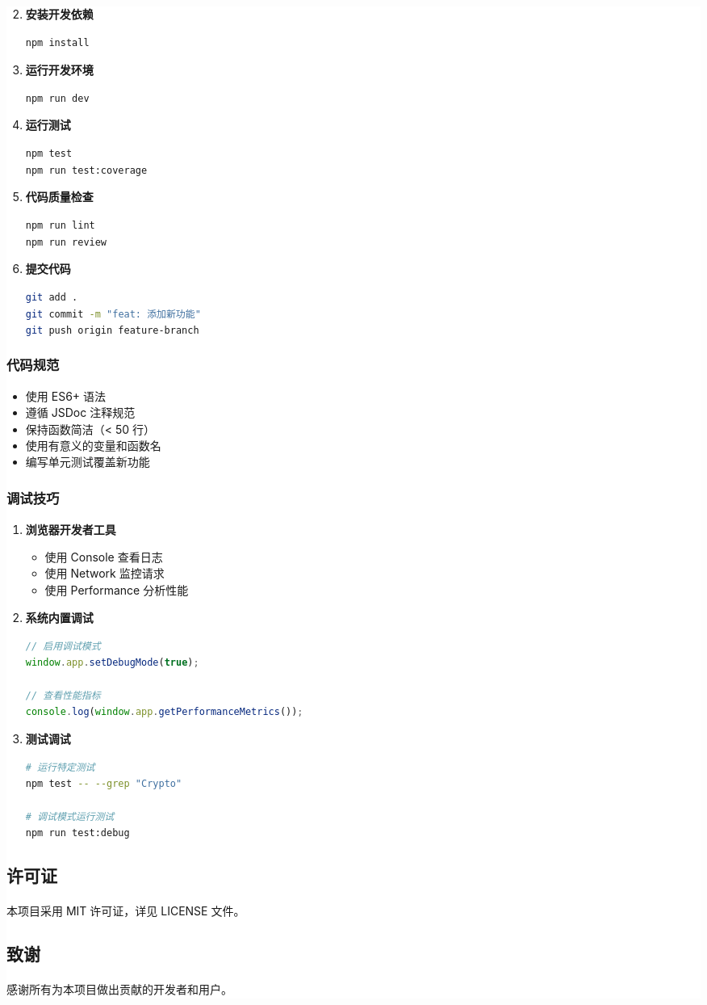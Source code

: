 2. **安装开发依赖**
   ```bash
   npm install
   ```

3. **运行开发环境**
   ```bash
   npm run dev
   ```

4. **运行测试**
   ```bash
   npm test
   npm run test:coverage
   ```

5. **代码质量检查**
   ```bash
   npm run lint
   npm run review
   ```

6. **提交代码**
   ```bash
   git add .
   git commit -m "feat: 添加新功能"
   git push origin feature-branch
   ```

### 代码规范

- 使用 ES6+ 语法
- 遵循 JSDoc 注释规范
- 保持函数简洁（< 50 行）
- 使用有意义的变量和函数名
- 编写单元测试覆盖新功能

### 调试技巧

1. **浏览器开发者工具**
   - 使用 Console 查看日志
   - 使用 Network 监控请求
   - 使用 Performance 分析性能

2. **系统内置调试**
   ```javascript
   // 启用调试模式
   window.app.setDebugMode(true);
   
   // 查看性能指标
   console.log(window.app.getPerformanceMetrics());
   ```

3. **测试调试**
   ```bash
   # 运行特定测试
   npm test -- --grep "Crypto"
   
   # 调试模式运行测试
   npm run test:debug
   ```

## 许可证

本项目采用 MIT 许可证，详见 LICENSE 文件。

## 致谢

感谢所有为本项目做出贡献的开发者和用户。
